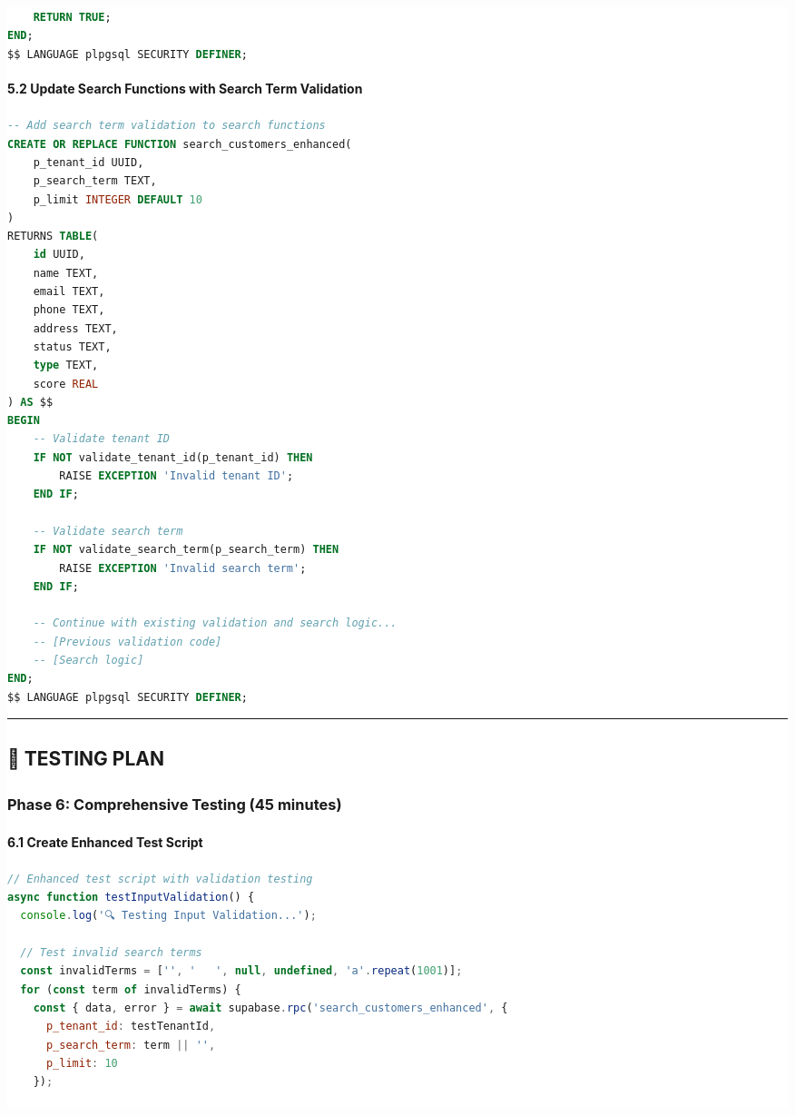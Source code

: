 ```sql
    RETURN TRUE;
END;
$$ LANGUAGE plpgsql SECURITY DEFINER;
```

#### 5.2 Update Search Functions with Search Term Validation
```sql
-- Add search term validation to search functions
CREATE OR REPLACE FUNCTION search_customers_enhanced(
    p_tenant_id UUID,
    p_search_term TEXT,
    p_limit INTEGER DEFAULT 10
)
RETURNS TABLE(
    id UUID,
    name TEXT,
    email TEXT,
    phone TEXT,
    address TEXT,
    status TEXT,
    type TEXT,
    score REAL
) AS $$
BEGIN
    -- Validate tenant ID
    IF NOT validate_tenant_id(p_tenant_id) THEN
        RAISE EXCEPTION 'Invalid tenant ID';
    END IF;
    
    -- Validate search term
    IF NOT validate_search_term(p_search_term) THEN
        RAISE EXCEPTION 'Invalid search term';
    END IF;
    
    -- Continue with existing validation and search logic...
    -- [Previous validation code]
    -- [Search logic]
END;
$$ LANGUAGE plpgsql SECURITY DEFINER;
```

---

## 🧪 **TESTING PLAN**

### **Phase 6: Comprehensive Testing** (45 minutes)

#### 6.1 Create Enhanced Test Script
```javascript
// Enhanced test script with validation testing
async function testInputValidation() {
  console.log('🔍 Testing Input Validation...');
  
  // Test invalid search terms
  const invalidTerms = ['', '   ', null, undefined, 'a'.repeat(1001)];
  for (const term of invalidTerms) {
    const { data, error } = await supabase.rpc('search_customers_enhanced', {
      p_tenant_id: testTenantId,
      p_search_term: term || '',
      p_limit: 10
    });
    
```